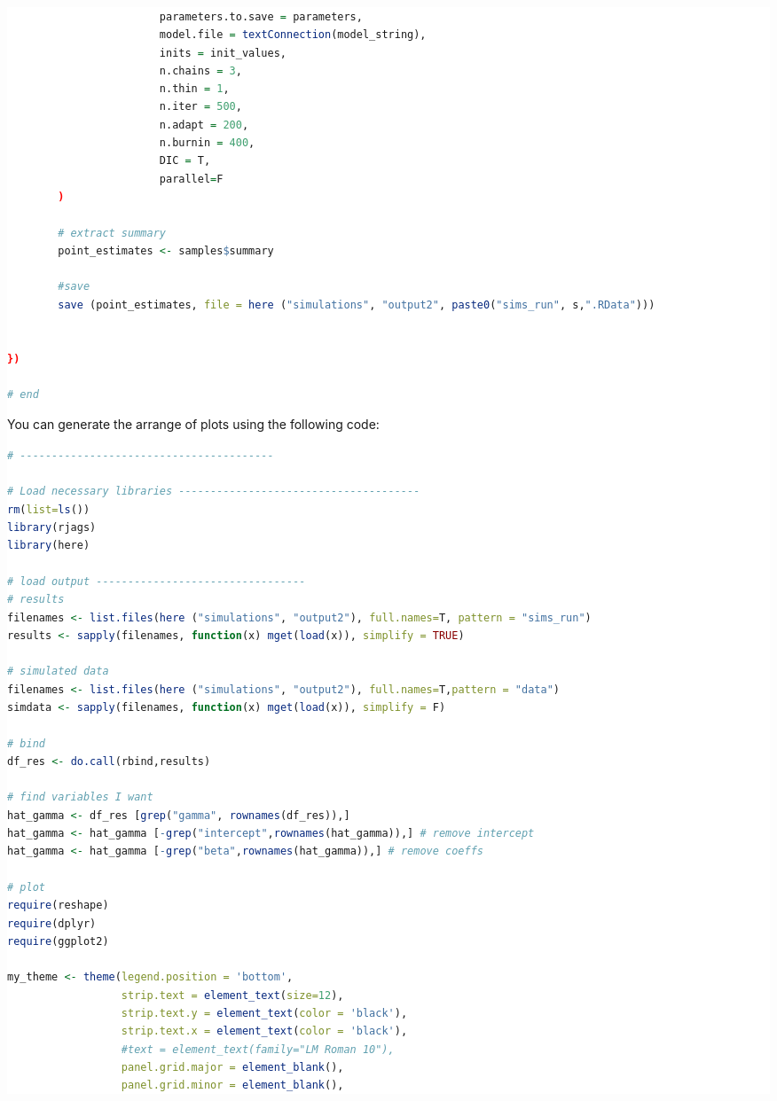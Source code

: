 ``` r
                        parameters.to.save = parameters, 
                        model.file = textConnection(model_string), 
                        inits = init_values, 
                        n.chains = 3, 
                        n.thin = 1, 
                        n.iter = 500,
                        n.adapt = 200,
                        n.burnin = 400, 
                        DIC = T,  
                        parallel=F
        )
        
        # extract summary
        point_estimates <- samples$summary
        
        #save
        save (point_estimates, file = here ("simulations", "output2", paste0("sims_run", s,".RData")))
        
        
})

# end
```

You can generate the arrange of plots using the following code:

``` r
# ----------------------------------------

# Load necessary libraries --------------------------------------
rm(list=ls())
library(rjags)
library(here)

# load output ---------------------------------
# results
filenames <- list.files(here ("simulations", "output2"), full.names=T, pattern = "sims_run")
results <- sapply(filenames, function(x) mget(load(x)), simplify = TRUE)

# simulated data
filenames <- list.files(here ("simulations", "output2"), full.names=T,pattern = "data")
simdata <- sapply(filenames, function(x) mget(load(x)), simplify = F)

# bind
df_res <- do.call(rbind,results)

# find variables I want
hat_gamma <- df_res [grep("gamma", rownames(df_res)),]
hat_gamma <- hat_gamma [-grep("intercept",rownames(hat_gamma)),] # remove intercept
hat_gamma <- hat_gamma [-grep("beta",rownames(hat_gamma)),] # remove coeffs

# plot
require(reshape)
require(dplyr)
require(ggplot2)

my_theme <- theme(legend.position = 'bottom', 
                  strip.text = element_text(size=12),
                  strip.text.y = element_text(color = 'black'),
                  strip.text.x = element_text(color = 'black'), 
                  #text = element_text(family="LM Roman 10"),
                  panel.grid.major = element_blank(),
                  panel.grid.minor = element_blank(),
```